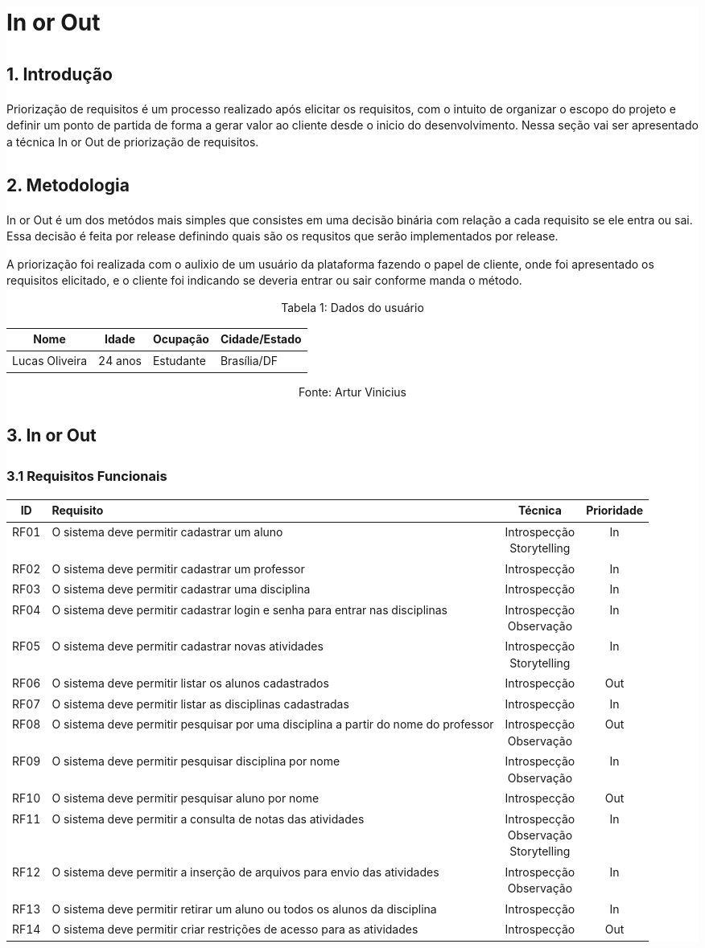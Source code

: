 # In or Out

## 1. Introdução

Priorização de requisitos é um processo realizado após elicitar os requisitos, com o intuito de organizar o escopo do projeto e definir um ponto de partida de forma a gerar valor ao cliente desde o inicio do desenvolvimento.
Nessa seção vai ser apresentado a técnica In or Out de priorização de requisitos.

## 2. Metodologia
In or Out é um dos metódos mais simples que consistes em uma decisão binária com relação a cada requisito se ele entra ou sai. Essa decisão é feita por release definindo quais são os requsitos que serão implementados por release.

A priorização foi realizada com o aulixio de um usuário da plataforma fazendo o papel de cliente, onde foi apresentado os requisitos elicitado, e o cliente foi indicando se deveria entrar ou sair conforme manda o método. 

<div style="text-align: center">
<p>Tabela 1: Dados do usuário</p>
</div>

| Nome            | Idade   | Ocupação  | Cidade/Estado |
| --------------- | ------- | --------- | ------------- |
| Lucas Oliveira | 24 anos | Estudante | Brasília/DF   |

<div style="text-align: center">
<p>Fonte: Artur Vinicius</p>
</div>

## 3. In or Out

### 3.1 Requisitos Funcionais
| ID  | Requisito | Técnica | Prioridade |
| :-: | :-------- | :-----: | :--------: |
| RF01 | O sistema deve permitir cadastrar um aluno | Introspecção<br>Storytelling | In |
| RF02 | O sistema deve permitir cadastrar um professor | Introspecção | In |
| RF03 | O sistema deve permitir cadastrar uma disciplina | Introspecção | In |
| RF04 | O sistema deve permitir cadastrar login e senha para entrar nas disciplinas | Introspecção<br>Observação | In |
| RF05 | O sistema deve permitir cadastrar novas atividades | Introspecção<br>Storytelling | In |
| RF06 | O sistema deve permitir listar os alunos cadastrados | Introspecção | Out |
| RF07 | O sistema deve permitir listar as disciplinas cadastradas | Introspecção | In |
| RF08 | O sistema deve permitir pesquisar por uma disciplina a partir do nome do professor | Introspecção<br>Observação  | Out |
| RF09 | O sistema deve permitir pesquisar disciplina por nome | Introspecção<br>Observação  | In |
| RF10 | O sistema deve permitir pesquisar aluno por nome | Introspecção | Out |
| RF11 | O sistema deve permitir a consulta de notas das atividades | Introspecção<br>Observação<br>Storytelling | In |
| RF12 | O sistema deve permitir a inserção de arquivos para envio das atividades | Introspecção<br>Observação | In |
| RF13 | O sistema deve permitir retirar um aluno ou todos os alunos da disciplina | Introspecção | In |
| RF14 | O sistema deve permitir criar restrições de acesso para as atividades | Introspecção | Out |